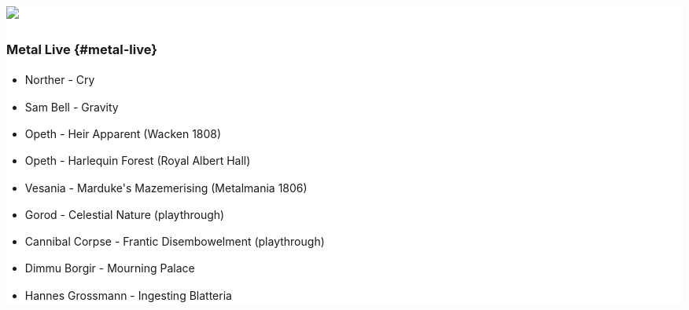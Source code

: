 <a href="https://www.youtube.com/watch?v=RHnQFbFSczI" target="_blank" rel="noopener" style="display: inline-block; margin-right: 0px;">
  <img src="/images/slipknot-iowa-Cover-Art.jpg" width="160px" />
</a>


### Metal Live {#metal-live}

-   Norther - Cry

    <iframe width="640" height="480" src="https://www.youtube.com/embed/6cLPs1pU-lg?list=RD6cLPs1pU-lg" title="NORTHER - Cry (live) + lyrics" frameborder="0" allow="accelerometer; autoplay; clipboard-write; encrypted-media; gyroscope; picture-in-picture; web-share" referrerpolicy="strict-origin-when-cross-origin" allowfullscreen></iframe>

-   Sam Bell - Gravity

    <iframe width="720" height="480" src="https://www.youtube.com/embed/HtpRNBnV0QE" title="GRAVITY by Sam Bell (8 string funky shred guitar)" frameborder="0" allow="accelerometer; autoplay; clipboard-write; encrypted-media; gyroscope; picture-in-picture; web-share" referrerpolicy="strict-origin-when-cross-origin" allowfullscreen></iframe>
-   Opeth - Heir Apparent (Wacken 1808)

    <iframe width="753" height="380" src="https://www.youtube.com/embed/qrWqkWmKoJY" title="14) Opeth - Heir Apparent (Wacken Live 1808)" frameborder="0" allow="accelerometer; autoplay; clipboard-write; encrypted-media; gyroscope; picture-in-picture; web-share" referrerpolicy="strict-origin-when-cross-origin" allowfullscreen></iframe>
-   Opeth - Harlequin Forest (Royal Albert Hall)

    <iframe width="751" height="380" src="https://www.youtube.com/embed/0HRett4kOpM" title="OPETH- Harlequin Forest at the Royal Albert Hall High Def!" frameborder="0" allow="accelerometer; autoplay; clipboard-write; encrypted-media; gyroscope; picture-in-picture; web-share" referrerpolicy="strict-origin-when-cross-origin" allowfullscreen></iframe>
-   Vesania - Marduke's Mazemerising (Metalmania 1806)

    <iframe width="708" height="380" src="https://www.youtube.com/embed/Ev5XhDxv9P4" title="Vesania - Marduke&#39;s Mazemerising - Live at Metalmania 1806" frameborder="0" allow="accelerometer; autoplay; clipboard-write; encrypted-media; gyroscope; picture-in-picture; web-share" referrerpolicy="strict-origin-when-cross-origin" allowfullscreen></iframe>
-   Gorod - Celestial Nature (playthrough)

    <iframe width="753" height="380" src="https://www.youtube.com/embed/UXxZ3exL26U" title="Gorod - Celestial Nature - guitar playthrough" frameborder="0" allow="accelerometer; autoplay; clipboard-write; encrypted-media; gyroscope; picture-in-picture; web-share" referrerpolicy="strict-origin-when-cross-origin" allowfullscreen></iframe>
-   Cannibal Corpse - Frantic Disembowelment (playthrough)

    <iframe width="640" height="480" src="https://www.youtube.com/embed/QOb6JSQd-Qw" title="Cannibal Corpse - Frantic Disembowelment (Guitar, Bass &amp; Dru" frameborder="0" allow="accelerometer; autoplay; clipboard-write; encrypted-media; gyroscope; picture-in-picture; web-share" referrerpolicy="strict-origin-when-cross-origin" allowfullscreen></iframe>
-   Dimmu Borgir - Mourning Palace

    <iframe width="753" height="380" src="https://www.youtube.com/embed/Cg6n3ZhKwt4" title="DIMMU BORGIR - Mourning Palace (LIVE FORCES OF THE NORTHERN NIGHT)" frameborder="0" allow="accelerometer; autoplay; clipboard-write; encrypted-media; gyroscope; picture-in-picture; web-share" referrerpolicy="strict-origin-when-cross-origin" allowfullscreen></iframe>
-   Hannes Grossmann - Ingesting Blatteria
